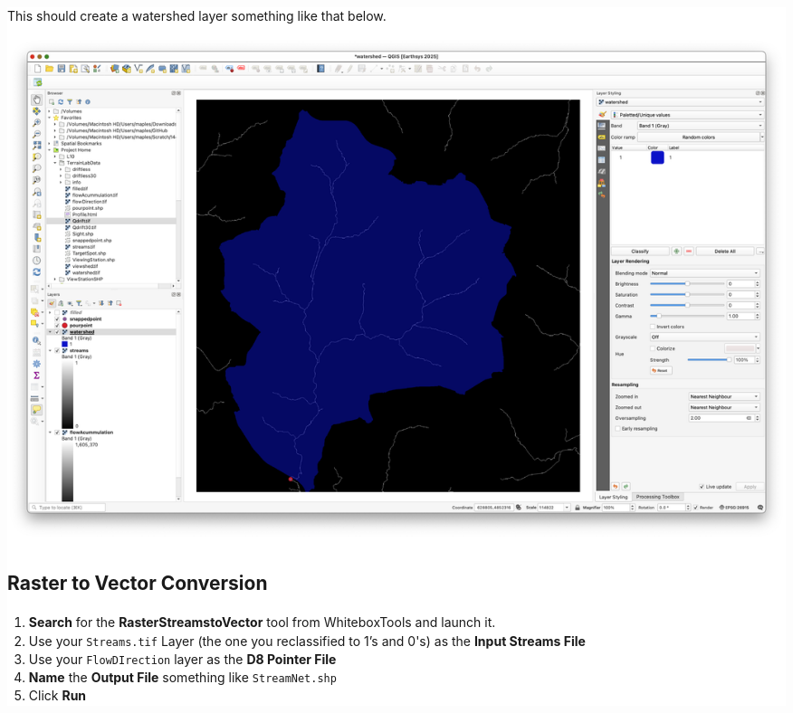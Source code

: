 This should create a watershed layer something like that below.

![](images/20250427_170032_image.png)

## Raster to Vector Conversion

1. **Search** for the **RasterStreamstoVector** tool from WhiteboxTools and launch it.
2. Use your `Streams.tif` Layer (the one you reclassified to 1’s and 0's) as the **Input Streams File**
3. Use your `FlowDIrection` layer as the **D8 Pointer File**
4. **Name** the **Output File** something like `StreamNet.shp`
5. Click **Run**
